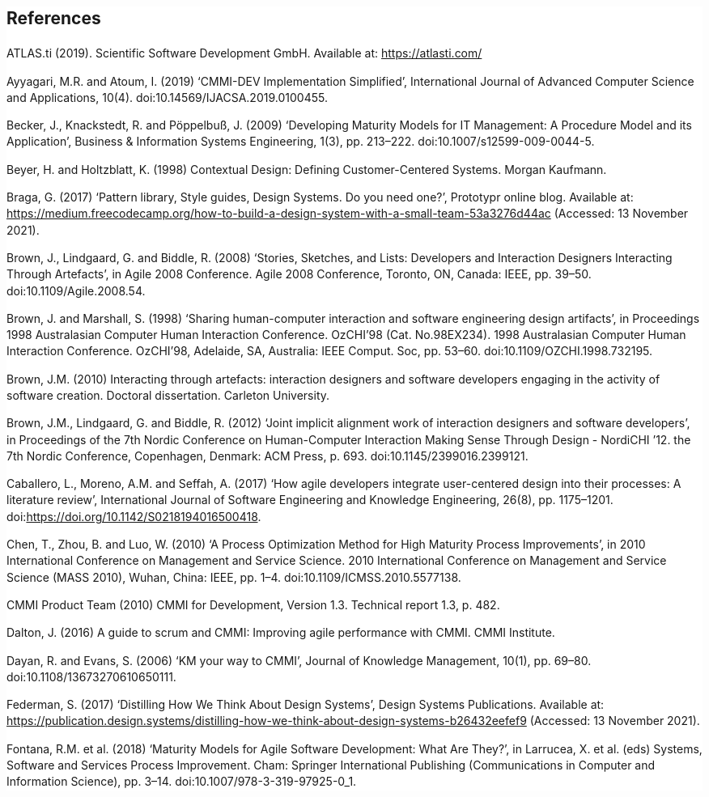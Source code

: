 ## References

ATLAS.ti (2019). Scientific Software Development GmbH. Available at: https://atlasti.com/

Ayyagari, M.R. and Atoum, I. (2019) ‘CMMI-DEV Implementation Simplified’, International Journal of Advanced Computer Science and Applications, 10(4). doi:10.14569/IJACSA.2019.0100455.

Becker, J., Knackstedt, R. and Pöppelbuß, J. (2009) ‘Developing Maturity Models for IT Management: A Procedure Model and its Application’, Business & Information Systems Engineering, 1(3), pp. 213–222. doi:10.1007/s12599-009-0044-5.

Beyer, H. and Holtzblatt, K. (1998) Contextual Design: Defining Customer-Centered Systems. Morgan Kaufmann.

Braga, G. (2017) ‘Pattern library, Style guides, Design Systems. Do you need one?’, Prototypr online blog. Available at: https://medium.freecodecamp.org/how-to-build-a-design-system-with-a-small-team-53a3276d44ac (Accessed: 13 November 2021).

Brown, J., Lindgaard, G. and Biddle, R. (2008) ‘Stories, Sketches, and Lists: Developers and Interaction Designers Interacting Through Artefacts’, in Agile 2008 Conference. Agile 2008 Conference, Toronto, ON, Canada: IEEE, pp. 39–50. doi:10.1109/Agile.2008.54.

Brown, J. and Marshall, S. (1998) ‘Sharing human-computer interaction and software engineering design artifacts’, in Proceedings 1998 Australasian Computer Human Interaction Conference. OzCHI’98 (Cat. No.98EX234). 1998 Australasian Computer Human Interaction Conference. OzCHI’98, Adelaide, SA, Australia: IEEE Comput. Soc, pp. 53–60. doi:10.1109/OZCHI.1998.732195.

Brown, J.M. (2010) Interacting through artefacts: interaction designers and software developers engaging in the activity of software creation. Doctoral dissertation. Carleton University.

Brown, J.M., Lindgaard, G. and Biddle, R. (2012) ‘Joint implicit alignment work of interaction designers and software developers’, in Proceedings of the 7th Nordic Conference on Human-Computer Interaction Making Sense Through Design - NordiCHI ’12. the 7th Nordic Conference, Copenhagen, Denmark: ACM Press, p. 693. doi:10.1145/2399016.2399121.

Caballero, L., Moreno, A.M. and Seffah, A. (2017) ‘How agile developers integrate user-centered design into their processes: A literature review’, International Journal of Software Engineering and Knowledge Engineering, 26(8), pp. 1175–1201. doi:https://doi.org/10.1142/S0218194016500418.

Chen, T., Zhou, B. and Luo, W. (2010) ‘A Process Optimization Method for High Maturity Process Improvements’, in 2010 International Conference on Management and Service Science. 2010 International Conference on Management and Service Science (MASS 2010), Wuhan, China: IEEE, pp. 1–4. doi:10.1109/ICMSS.2010.5577138.

CMMI Product Team (2010) CMMI for Development, Version 1.3. Technical report 1.3, p. 482.

Dalton, J. (2016) A guide to scrum and CMMI: Improving agile performance with CMMI. CMMI Institute.

Dayan, R. and Evans, S. (2006) ‘KM your way to CMMI’, Journal of Knowledge Management, 10(1), pp. 69–80. doi:10.1108/13673270610650111.

Federman, S. (2017) ‘Distilling How We Think About Design Systems’, Design Systems Publications. Available at: https://publication.design.systems/distilling-how-we-think-about-design-systems-b26432eefef9 (Accessed: 13 November 2021).

Fontana, R.M. et al. (2018) ‘Maturity Models for Agile Software Development: What Are They?’, in Larrucea, X. et al. (eds) Systems, Software and Services Process Improvement. Cham: Springer International Publishing (Communications in Computer and Information Science), pp. 3–14. doi:10.1007/978-3-319-97925-0_1.
